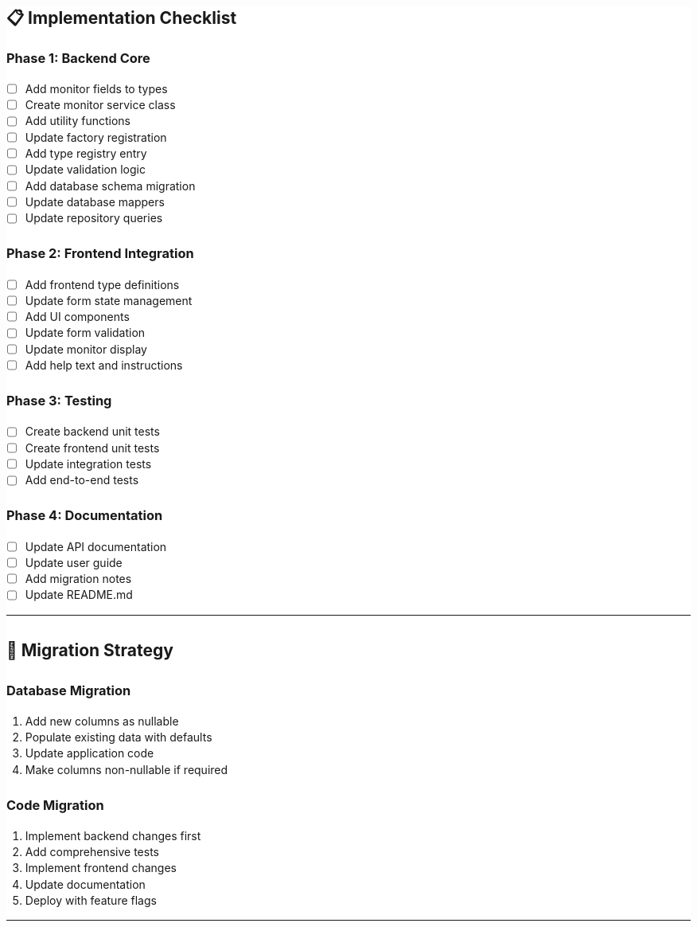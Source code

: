 
## 📋 **Implementation Checklist**

### **Phase 1: Backend Core**
- [ ] Add monitor fields to types
- [ ] Create monitor service class
- [ ] Add utility functions
- [ ] Update factory registration
- [ ] Add type registry entry
- [ ] Update validation logic
- [ ] Add database schema migration
- [ ] Update database mappers
- [ ] Update repository queries

### **Phase 2: Frontend Integration**
- [ ] Add frontend type definitions
- [ ] Update form state management
- [ ] Add UI components
- [ ] Update form validation
- [ ] Update monitor display
- [ ] Add help text and instructions

### **Phase 3: Testing**
- [ ] Create backend unit tests
- [ ] Create frontend unit tests
- [ ] Update integration tests
- [ ] Add end-to-end tests

### **Phase 4: Documentation**
- [ ] Update API documentation
- [ ] Update user guide
- [ ] Add migration notes
- [ ] Update README.md

---

## 🔄 **Migration Strategy**

### **Database Migration**
1. Add new columns as nullable
2. Populate existing data with defaults
3. Update application code
4. Make columns non-nullable if required

### **Code Migration**
1. Implement backend changes first
2. Add comprehensive tests
3. Implement frontend changes
4. Update documentation
5. Deploy with feature flags

---